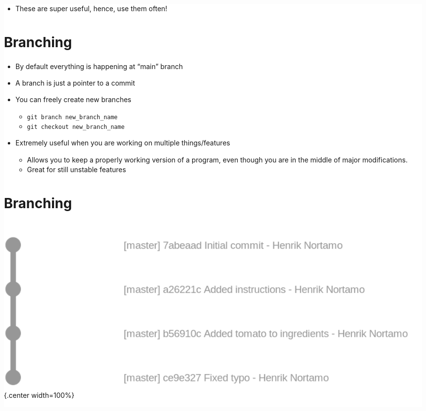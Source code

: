 - These are super useful, hence, use them often\!

# Branching

- By default everything is happening at “main” branch
- A branch is just a pointer to a commit
- You can freely create new branches

  - `git branch new_branch_name`
  - `git checkout new_branch_name`

- Extremely useful when you are working on multiple things/features
    - Allows you to keep a properly working version of a program, even though you are in the middle of major modifications.
    - Great for still unstable features


# Branching
<div class=column>

 ![](images/git_master.png){.center width=100%}
</div>
<div class=column>
